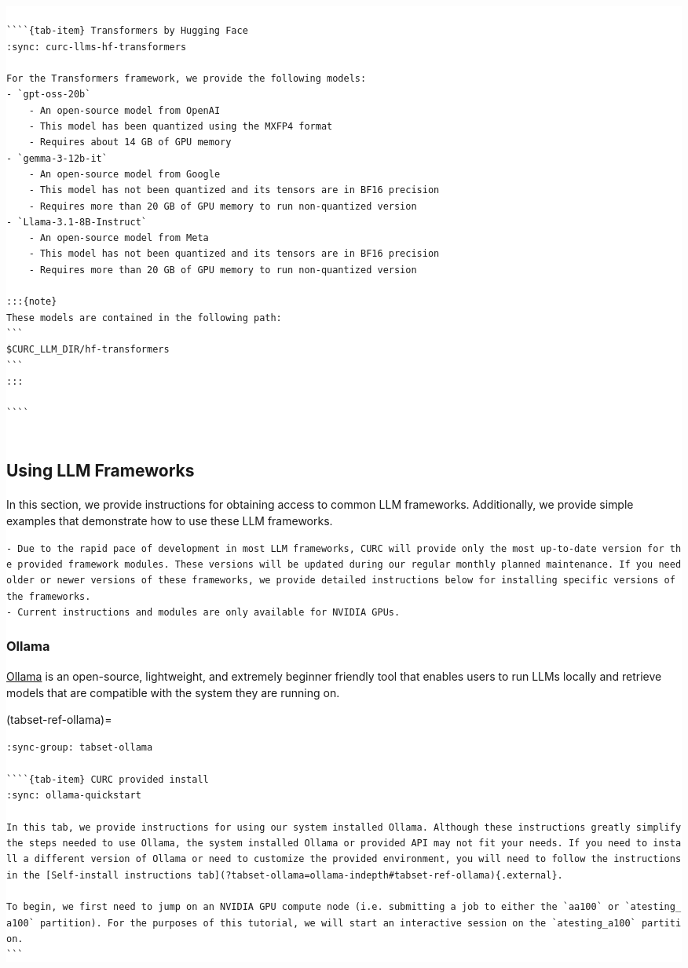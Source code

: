 `````{tab-set}

````{tab-item} Transformers by Hugging Face
:sync: curc-llms-hf-transformers

For the Transformers framework, we provide the following models: 
- `gpt-oss-20b`
    - An open-source model from OpenAI 
    - This model has been quantized using the MXFP4 format
    - Requires about 14 GB of GPU memory 
- `gemma-3-12b-it`
    - An open-source model from Google 
    - This model has not been quantized and its tensors are in BF16 precision
    - Requires more than 20 GB of GPU memory to run non-quantized version
- `Llama-3.1-8B-Instruct`
    - An open-source model from Meta
    - This model has not been quantized and its tensors are in BF16 precision
    - Requires more than 20 GB of GPU memory to run non-quantized version
    
:::{note}
These models are contained in the following path: 
```
$CURC_LLM_DIR/hf-transformers
```
:::

````


`````

## Using LLM Frameworks

In this section, we provide instructions for obtaining access to common LLM frameworks. Additionally, we provide simple examples that demonstrate how to use these LLM frameworks. 
```{important}
- Due to the rapid pace of development in most LLM frameworks, CURC will provide only the most up-to-date version for the provided framework modules. These versions will be updated during our regular monthly planned maintenance. If you need older or newer versions of these frameworks, we provide detailed instructions below for installing specific versions of the frameworks. 
- Current instructions and modules are only available for NVIDIA GPUs.
```

### Ollama 

[Ollama](https://ollama.com/) is an open-source, lightweight, and extremely beginner friendly tool that enables users to run LLMs locally and retrieve models that are compatible with the system they are running on. 

(tabset-ref-ollama)=
`````{tab-set}
:sync-group: tabset-ollama

````{tab-item} CURC provided install
:sync: ollama-quickstart

In this tab, we provide instructions for using our system installed Ollama. Although these instructions greatly simplify the steps needed to use Ollama, the system installed Ollama or provided API may not fit your needs. If you need to install a different version of Ollama or need to customize the provided environment, you will need to follow the instructions in the [Self-install instructions tab](?tabset-ollama=ollama-indepth#tabset-ref-ollama){.external}. 

To begin, we first need to jump on an NVIDIA GPU compute node (i.e. submitting a job to either the `aa100` or `atesting_a100` partition). For the purposes of this tutorial, we will start an interactive session on the `atesting_a100` partition.
```
`````